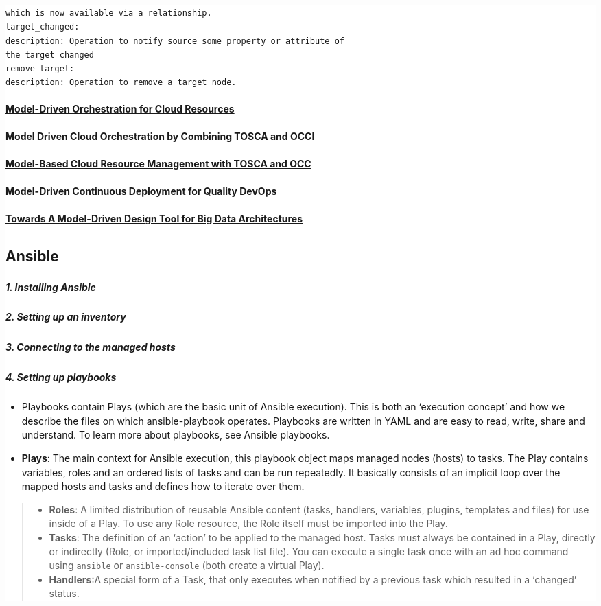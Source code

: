 ```
which is now available via a relationship.  
target_changed:  
description: Operation to notify source some property or attribute of  
the target changed
remove_target:  
description: Operation to remove a target node.
```






#### [Model-Driven Orchestration for Cloud Resources](https://ieeexplore.ieee.org/abstract/document/8814534)
#### [Model Driven Cloud Orchestration by Combining TOSCA and OCCI](https://www.swe.informatik.uni-goettingen.de/sites/default/files/publications/paper_0.pdf)
#### [Model-Based Cloud Resource Management with TOSCA and OCC](https://arxiv.org/pdf/2001.07900.pdf)
#### [Model-Driven Continuous Deployment for Quality DevOps](https://sci-hub.se/10.1145/2945408.2945417)
#### [Towards A Model-Driven Design Tool for Big Data Architectures](https://d1wqtxts1xzle7.cloudfront.net/45312742/PID4117503-libre.pdf?1462284285=&response-content-disposition=inline%3B+filename%3DTowards_A_Model_Driven_Design_Tool_for_B.pdf&Expires=1671595853&Signature=N5GZasceAsSrskGeOnR09kAXrlyhrMHO-DdvsAlJfoT-jJBP4DSPFyxJBQWb9yxLLuUWcluQAIC13hnuCKMQOqJqyTfQ9NeFXjU0dht99olPkedEJLXHjqnSU53kdzohIzk9dzcZpxB5RluZedXIE4zvbTGSLCyeq2pCuZMOlnSj79MLcfRe1kKVeywYh6v1xwPiGfb8dfsITOFA2swZSwiKIN9vUoneJTIRvTJVGjMpC7O7jgW2HB4z3S1uYbkfuv8oT0KtBWsu1S6GSpqjxiX6e2iUDy7kO7a7bfGZU1ZEJR63T-I8rbQTttSGy7KMfstnA4vJoxny651~qYy0Vw__&Key-Pair-Id=APKAJLOHF5GGSLRBV4ZA)


## Ansible
##### 1. Installing Ansible
##### 2. Setting up an inventory
##### 3. Connecting to the managed hosts
##### 4. Setting up playbooks
- Playbooks contain Plays (which are the basic unit of Ansible execution). This is both an ‘execution concept’ and how we describe the files on which ansible-playbook operates. Playbooks are written in YAML and are easy to read, write, share and understand. To learn more about playbooks, see Ansible playbooks.

- **Plays**: The main context for Ansible execution, this playbook object maps managed nodes (hosts) to tasks. The Play contains variables, roles and an ordered lists of tasks and can be run repeatedly. It basically consists of an implicit loop over the mapped hosts and tasks and defines how to iterate over them.
> - **Roles**: A limited distribution of reusable Ansible content (tasks, handlers, variables, plugins, templates and files) for use inside of a Play. To use any Role resource, the Role itself must be imported into the Play.
> - **Tasks**: The definition of an ‘action’ to be applied to the managed host. Tasks must always be contained in a Play, directly or indirectly (Role, or imported/included task list file). You can execute a single task once with an ad hoc command using `ansible` or `ansible-console` (both create a virtual Play).
> - **Handlers**:A special form of a Task, that only executes when notified by a previous task which resulted in a ‘changed’ status.
